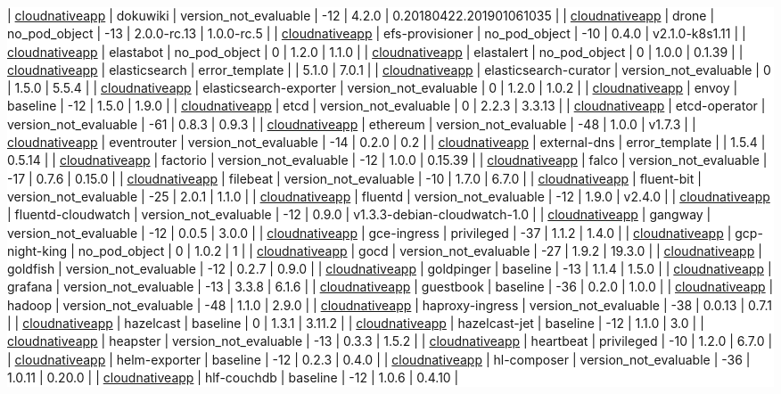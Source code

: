 | [cloudnativeapp](https://cloudnativeapp.github.io/charts/curated/) | dokuwiki | version_not_evaluable | -12 | 4.2.0 | 0.20180422.201901061035 |
| [cloudnativeapp](https://cloudnativeapp.github.io/charts/curated/) | drone | no_pod_object | -13 | 2.0.0-rc.13 | 1.0.0-rc.5 |
| [cloudnativeapp](https://cloudnativeapp.github.io/charts/curated/) | efs-provisioner | no_pod_object | -10 | 0.4.0 | v2.1.0-k8s1.11 |
| [cloudnativeapp](https://cloudnativeapp.github.io/charts/curated/) | elastabot | no_pod_object | 0 | 1.2.0 | 1.1.0 |
| [cloudnativeapp](https://cloudnativeapp.github.io/charts/curated/) | elastalert | no_pod_object | 0 | 1.0.0 | 0.1.39 |
| [cloudnativeapp](https://cloudnativeapp.github.io/charts/curated/) | elasticsearch | error_template |  | 5.1.0 | 7.0.1 |
| [cloudnativeapp](https://cloudnativeapp.github.io/charts/curated/) | elasticsearch-curator | version_not_evaluable | 0 | 1.5.0 | 5.5.4 |
| [cloudnativeapp](https://cloudnativeapp.github.io/charts/curated/) | elasticsearch-exporter | version_not_evaluable | 0 | 1.2.0 | 1.0.2 |
| [cloudnativeapp](https://cloudnativeapp.github.io/charts/curated/) | envoy | baseline | -12 | 1.5.0 | 1.9.0 |
| [cloudnativeapp](https://cloudnativeapp.github.io/charts/curated/) | etcd | version_not_evaluable | 0 | 2.2.3 | 3.3.13 |
| [cloudnativeapp](https://cloudnativeapp.github.io/charts/curated/) | etcd-operator | version_not_evaluable | -61 | 0.8.3 | 0.9.3 |
| [cloudnativeapp](https://cloudnativeapp.github.io/charts/curated/) | ethereum | version_not_evaluable | -48 | 1.0.0 | v1.7.3 |
| [cloudnativeapp](https://cloudnativeapp.github.io/charts/curated/) | eventrouter | version_not_evaluable | -14 | 0.2.0 | 0.2 |
| [cloudnativeapp](https://cloudnativeapp.github.io/charts/curated/) | external-dns | error_template |  | 1.5.4 | 0.5.14 |
| [cloudnativeapp](https://cloudnativeapp.github.io/charts/curated/) | factorio | version_not_evaluable | -12 | 1.0.0 | 0.15.39 |
| [cloudnativeapp](https://cloudnativeapp.github.io/charts/curated/) | falco | version_not_evaluable | -17 | 0.7.6 | 0.15.0 |
| [cloudnativeapp](https://cloudnativeapp.github.io/charts/curated/) | filebeat | version_not_evaluable | -10 | 1.7.0 | 6.7.0 |
| [cloudnativeapp](https://cloudnativeapp.github.io/charts/curated/) | fluent-bit | version_not_evaluable | -25 | 2.0.1 | 1.1.0 |
| [cloudnativeapp](https://cloudnativeapp.github.io/charts/curated/) | fluentd | version_not_evaluable | -12 | 1.9.0 | v2.4.0 |
| [cloudnativeapp](https://cloudnativeapp.github.io/charts/curated/) | fluentd-cloudwatch | version_not_evaluable | -12 | 0.9.0 | v1.3.3-debian-cloudwatch-1.0 |
| [cloudnativeapp](https://cloudnativeapp.github.io/charts/curated/) | gangway | version_not_evaluable | -12 | 0.0.5 | 3.0.0 |
| [cloudnativeapp](https://cloudnativeapp.github.io/charts/curated/) | gce-ingress | privileged | -37 | 1.1.2 | 1.4.0 |
| [cloudnativeapp](https://cloudnativeapp.github.io/charts/curated/) | gcp-night-king | no_pod_object | 0 | 1.0.2 | 1 |
| [cloudnativeapp](https://cloudnativeapp.github.io/charts/curated/) | gocd | version_not_evaluable | -27 | 1.9.2 | 19.3.0 |
| [cloudnativeapp](https://cloudnativeapp.github.io/charts/curated/) | goldfish | version_not_evaluable | -12 | 0.2.7 | 0.9.0 |
| [cloudnativeapp](https://cloudnativeapp.github.io/charts/curated/) | goldpinger | baseline | -13 | 1.1.4 | 1.5.0 |
| [cloudnativeapp](https://cloudnativeapp.github.io/charts/curated/) | grafana | version_not_evaluable | -13 | 3.3.8 | 6.1.6 |
| [cloudnativeapp](https://cloudnativeapp.github.io/charts/curated/) | guestbook | baseline | -36 | 0.2.0 | 1.0.0 |
| [cloudnativeapp](https://cloudnativeapp.github.io/charts/curated/) | hadoop | version_not_evaluable | -48 | 1.1.0 | 2.9.0 |
| [cloudnativeapp](https://cloudnativeapp.github.io/charts/curated/) | haproxy-ingress | version_not_evaluable | -38 | 0.0.13 | 0.7.1 |
| [cloudnativeapp](https://cloudnativeapp.github.io/charts/curated/) | hazelcast | baseline | 0 | 1.3.1 | 3.11.2 |
| [cloudnativeapp](https://cloudnativeapp.github.io/charts/curated/) | hazelcast-jet | baseline | -12 | 1.1.0 | 3.0 |
| [cloudnativeapp](https://cloudnativeapp.github.io/charts/curated/) | heapster | version_not_evaluable | -13 | 0.3.3 | 1.5.2 |
| [cloudnativeapp](https://cloudnativeapp.github.io/charts/curated/) | heartbeat | privileged | -10 | 1.2.0 | 6.7.0 |
| [cloudnativeapp](https://cloudnativeapp.github.io/charts/curated/) | helm-exporter | baseline | -12 | 0.2.3 | 0.4.0 |
| [cloudnativeapp](https://cloudnativeapp.github.io/charts/curated/) | hl-composer | version_not_evaluable | -36 | 1.0.11 | 0.20.0 |
| [cloudnativeapp](https://cloudnativeapp.github.io/charts/curated/) | hlf-couchdb | baseline | -12 | 1.0.6 | 0.4.10 |